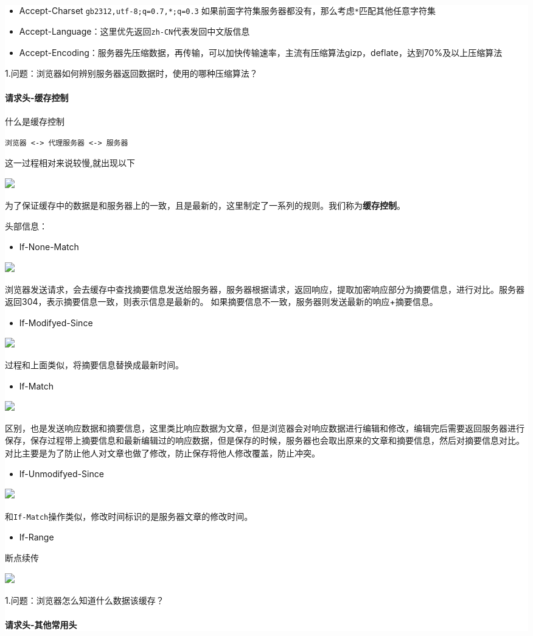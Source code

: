 * Accept-Charset `gb2312,utf-8;q=0.7,*;q=0.3` 如果前面字符集服务器都没有，那么考虑`*`匹配其他任意字符集

* Accept-Language：这里优先返回`zh-CN`代表发回中文版信息

* Accept-Encoding：服务器先压缩数据，再传输，可以加快传输速率，主流有压缩算法gizp，deflate，达到70%及以上压缩算法

1.问题：浏览器如何辨别服务器返回数据时，使用的哪种压缩算法？

#### 请求头-缓存控制

什么是缓存控制

```
浏览器 <-> 代理服务器 <-> 服务器 
```

这一过程相对来说较慢,就出现以下

![](https://img3.doubanio.com/view/photo/l/public/p2553273532.jpg)

为了保证缓存中的数据是和服务器上的一致，且是最新的，这里制定了一系列的规则。我们称为**缓存控制**。

头部信息：

* If-None-Match

![](https://img3.doubanio.com/view/photo/l/public/p2553276923.jpg)

浏览器发送请求，会去缓存中查找摘要信息发送给服务器，服务器根据请求，返回响应，提取加密响应部分为摘要信息，进行对比。服务器返回304，表示摘要信息一致，则表示信息是最新的。
如果摘要信息不一致，服务器则发送最新的响应+摘要信息。

* If-Modifyed-Since

![](https://img3.doubanio.com/view/photo/l/public/p2553277380.jpg)

过程和上面类似，将摘要信息替换成最新时间。

* If-Match

![](https://img3.doubanio.com/view/photo/l/public/p2553277684.jpg)

区别，也是发送响应数据和摘要信息，这里类比响应数据为文章，但是浏览器会对响应数据进行编辑和修改，编辑完后需要返回服务器进行保存，保存过程带上摘要信息和最新编辑过的响应数据，但是保存的时候，服务器也会取出原来的文章和摘要信息，然后对摘要信息对比。对比主要是为了防止他人对文章也做了修改，防止保存将他人修改覆盖，防止冲突。

* If-Unmodifyed-Since

![](https://img3.doubanio.com/view/photo/l/public/p2553278361.jpg)

和`If-Match`操作类似，修改时间标识的是服务器文章的修改时间。

* If-Range

断点续传

![](https://img3.doubanio.com/view/photo/l/public/p2553278545.jpg)

1.问题：浏览器怎么知道什么数据该缓存？

#### 请求头-其他常用头
